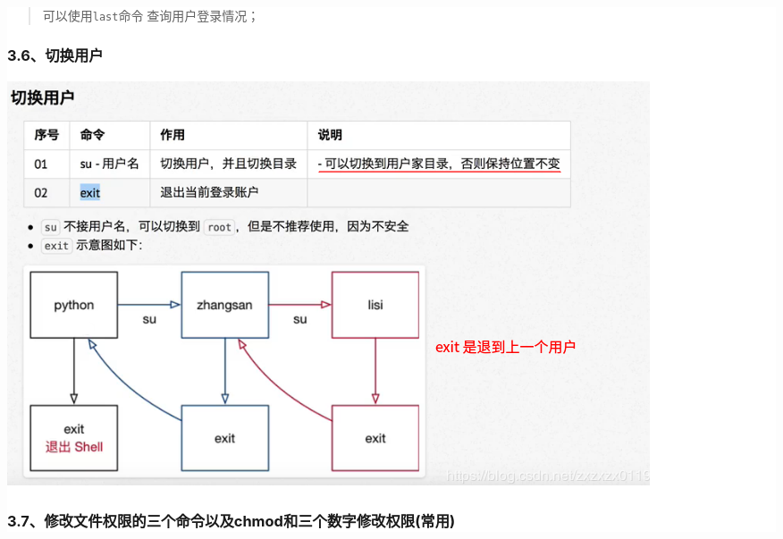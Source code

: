 >可以使用`last`命令 查询用户登录情况；

### 3.6、切换用户
![1565965563100](assets/1565965563100.png)
### 3.7、修改文件权限的三个命令以及chmod和三个数字修改权限(常用)